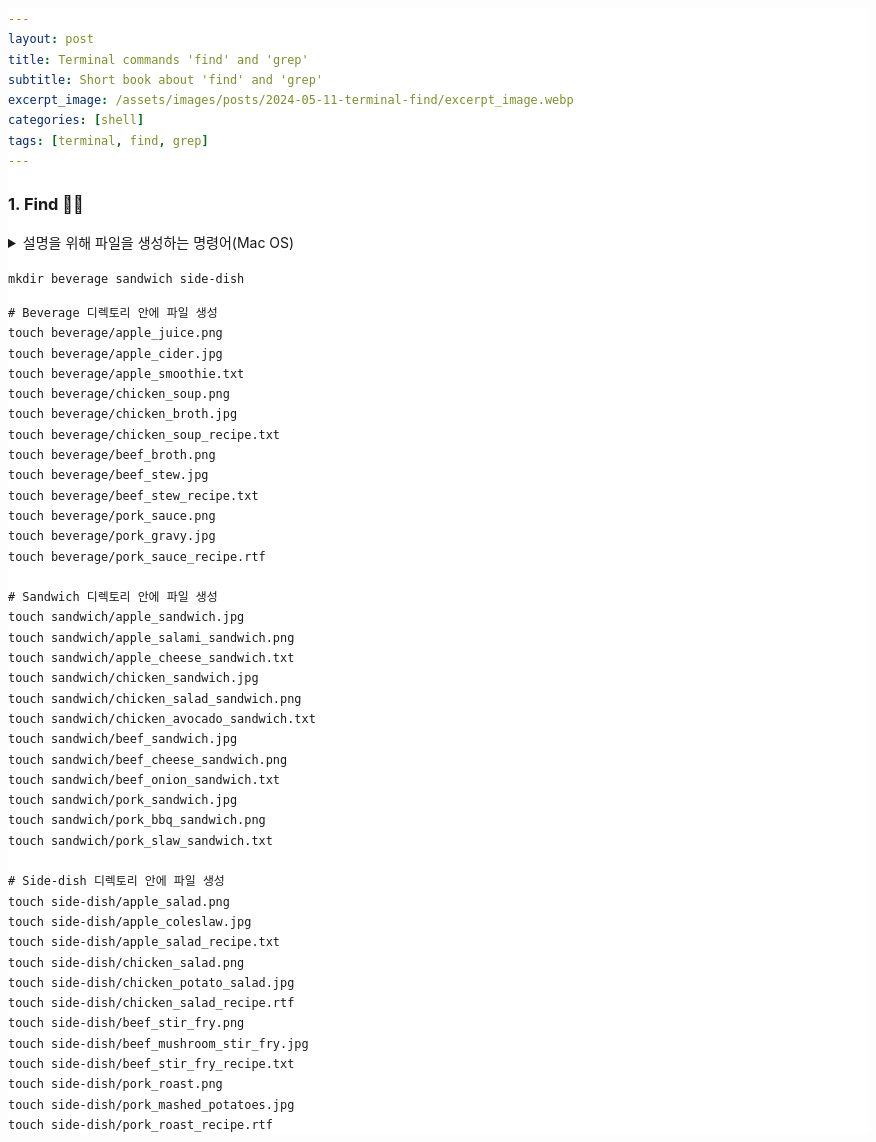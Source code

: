 ```yaml
---
layout: post
title: Terminal commands 'find' and 'grep'
subtitle: Short book about 'find' and 'grep'
excerpt_image: /assets/images/posts/2024-05-11-terminal-find/excerpt_image.webp
categories: [shell]
tags: [terminal, find, grep]
---
```


### 1. Find 👩‍💻

<details class="prerequisite"><summary>설명을 위해 파일을 생성하는 명령어(Mac OS)</summary></details>

```shell
mkdir beverage sandwich side-dish 
```

```shell
# Beverage 디렉토리 안에 파일 생성
touch beverage/apple_juice.png
touch beverage/apple_cider.jpg
touch beverage/apple_smoothie.txt
touch beverage/chicken_soup.png
touch beverage/chicken_broth.jpg
touch beverage/chicken_soup_recipe.txt
touch beverage/beef_broth.png
touch beverage/beef_stew.jpg
touch beverage/beef_stew_recipe.txt
touch beverage/pork_sauce.png
touch beverage/pork_gravy.jpg
touch beverage/pork_sauce_recipe.rtf

# Sandwich 디렉토리 안에 파일 생성
touch sandwich/apple_sandwich.jpg
touch sandwich/apple_salami_sandwich.png
touch sandwich/apple_cheese_sandwich.txt
touch sandwich/chicken_sandwich.jpg
touch sandwich/chicken_salad_sandwich.png
touch sandwich/chicken_avocado_sandwich.txt
touch sandwich/beef_sandwich.jpg
touch sandwich/beef_cheese_sandwich.png
touch sandwich/beef_onion_sandwich.txt
touch sandwich/pork_sandwich.jpg
touch sandwich/pork_bbq_sandwich.png
touch sandwich/pork_slaw_sandwich.txt

# Side-dish 디렉토리 안에 파일 생성
touch side-dish/apple_salad.png
touch side-dish/apple_coleslaw.jpg
touch side-dish/apple_salad_recipe.txt
touch side-dish/chicken_salad.png
touch side-dish/chicken_potato_salad.jpg
touch side-dish/chicken_salad_recipe.rtf
touch side-dish/beef_stir_fry.png
touch side-dish/beef_mushroom_stir_fry.jpg
touch side-dish/beef_stir_fry_recipe.txt
touch side-dish/pork_roast.png
touch side-dish/pork_mashed_potatoes.jpg
touch side-dish/pork_roast_recipe.rtf
```
